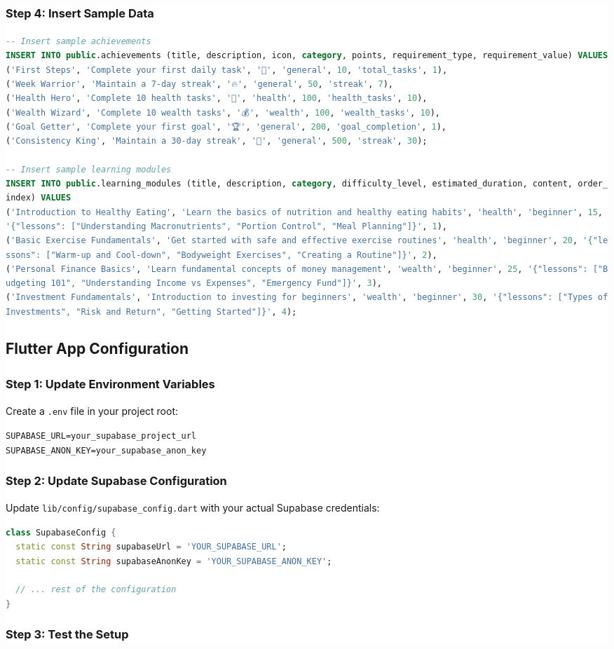 ### Step 4: Insert Sample Data

```sql
-- Insert sample achievements
INSERT INTO public.achievements (title, description, icon, category, points, requirement_type, requirement_value) VALUES
('First Steps', 'Complete your first daily task', '🎯', 'general', 10, 'total_tasks', 1),
('Week Warrior', 'Maintain a 7-day streak', '🔥', 'general', 50, 'streak', 7),
('Health Hero', 'Complete 10 health tasks', '💪', 'health', 100, 'health_tasks', 10),
('Wealth Wizard', 'Complete 10 wealth tasks', '💰', 'wealth', 100, 'wealth_tasks', 10),
('Goal Getter', 'Complete your first goal', '🏆', 'general', 200, 'goal_completion', 1),
('Consistency King', 'Maintain a 30-day streak', '👑', 'general', 500, 'streak', 30);

-- Insert sample learning modules
INSERT INTO public.learning_modules (title, description, category, difficulty_level, estimated_duration, content, order_index) VALUES
('Introduction to Healthy Eating', 'Learn the basics of nutrition and healthy eating habits', 'health', 'beginner', 15, '{"lessons": ["Understanding Macronutrients", "Portion Control", "Meal Planning"]}', 1),
('Basic Exercise Fundamentals', 'Get started with safe and effective exercise routines', 'health', 'beginner', 20, '{"lessons": ["Warm-up and Cool-down", "Bodyweight Exercises", "Creating a Routine"]}', 2),
('Personal Finance Basics', 'Learn fundamental concepts of money management', 'wealth', 'beginner', 25, '{"lessons": ["Budgeting 101", "Understanding Income vs Expenses", "Emergency Fund"]}', 3),
('Investment Fundamentals', 'Introduction to investing for beginners', 'wealth', 'beginner', 30, '{"lessons": ["Types of Investments", "Risk and Return", "Getting Started"]}', 4);
```

## Flutter App Configuration

### Step 1: Update Environment Variables

Create a `.env` file in your project root:

```env
SUPABASE_URL=your_supabase_project_url
SUPABASE_ANON_KEY=your_supabase_anon_key
```

### Step 2: Update Supabase Configuration

Update `lib/config/supabase_config.dart` with your actual Supabase credentials:

```dart
class SupabaseConfig {
  static const String supabaseUrl = 'YOUR_SUPABASE_URL';
  static const String supabaseAnonKey = 'YOUR_SUPABASE_ANON_KEY';
  
  // ... rest of the configuration
}
```

### Step 3: Test the Setup
